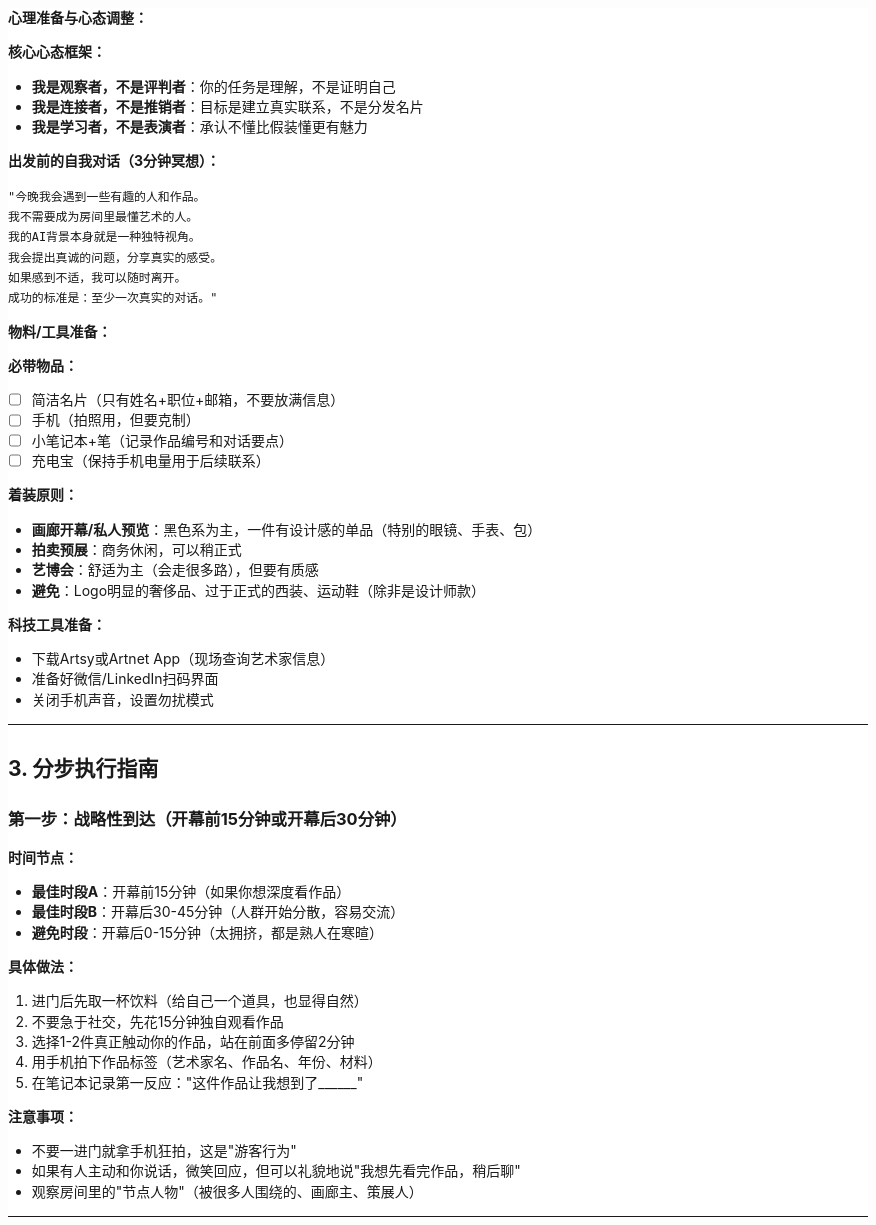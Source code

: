 **心理准备与心态调整：**

**核心心态框架：**
- **我是观察者，不是评判者**：你的任务是理解，不是证明自己
- **我是连接者，不是推销者**：目标是建立真实联系，不是分发名片
- **我是学习者，不是表演者**：承认不懂比假装懂更有魅力

**出发前的自我对话（3分钟冥想）：**
```
"今晚我会遇到一些有趣的人和作品。
我不需要成为房间里最懂艺术的人。
我的AI背景本身就是一种独特视角。
我会提出真诚的问题，分享真实的感受。
如果感到不适，我可以随时离开。
成功的标准是：至少一次真实的对话。"
```

**物料/工具准备：**

**必带物品：**
- [ ] 简洁名片（只有姓名+职位+邮箱，不要放满信息）
- [ ] 手机（拍照用，但要克制）
- [ ] 小笔记本+笔（记录作品编号和对话要点）
- [ ] 充电宝（保持手机电量用于后续联系）

**着装原则：**
- **画廊开幕/私人预览**：黑色系为主，一件有设计感的单品（特别的眼镜、手表、包）
- **拍卖预展**：商务休闲，可以稍正式
- **艺博会**：舒适为主（会走很多路），但要有质感
- **避免**：Logo明显的奢侈品、过于正式的西装、运动鞋（除非是设计师款）

**科技工具准备：**
- 下载Artsy或Artnet App（现场查询艺术家信息）
- 准备好微信/LinkedIn扫码界面
- 关闭手机声音，设置勿扰模式

---

## 3. 分步执行指南

### **第一步：战略性到达（开幕前15分钟或开幕后30分钟）**

**时间节点：**
- **最佳时段A**：开幕前15分钟（如果你想深度看作品）
- **最佳时段B**：开幕后30-45分钟（人群开始分散，容易交流）
- **避免时段**：开幕后0-15分钟（太拥挤，都是熟人在寒暄）

**具体做法：**
1. 进门后先取一杯饮料（给自己一个道具，也显得自然）
2. 不要急于社交，先花15分钟独自观看作品
3. 选择1-2件真正触动你的作品，站在前面多停留2分钟
4. 用手机拍下作品标签（艺术家名、作品名、年份、材料）
5. 在笔记本记录第一反应："这件作品让我想到了______"

**注意事项：**
- 不要一进门就拿手机狂拍，这是"游客行为"
- 如果有人主动和你说话，微笑回应，但可以礼貌地说"我想先看完作品，稍后聊"
- 观察房间里的"节点人物"（被很多人围绕的、画廊主、策展人）

---